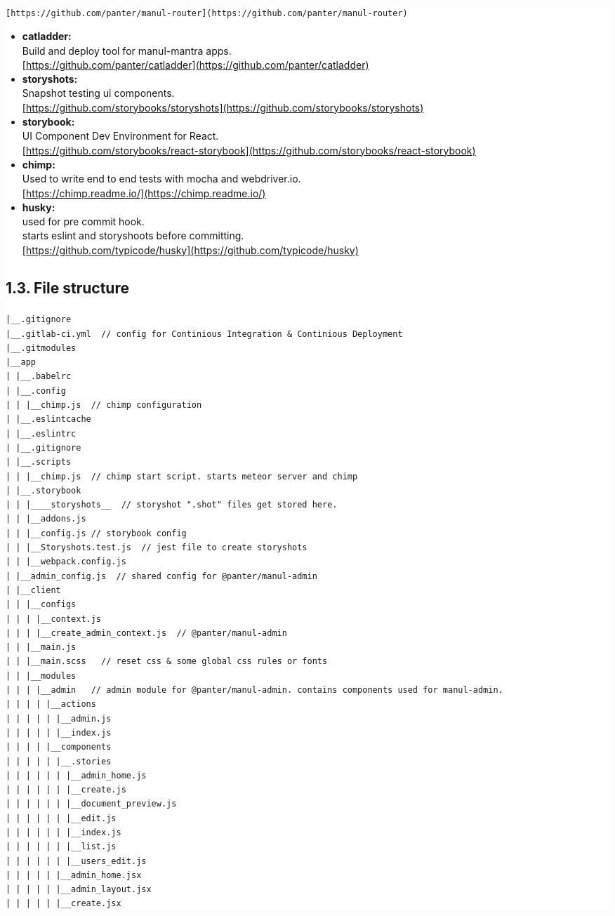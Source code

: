     [https://github.com/panter/manul-router](https://github.com/panter/manul-router)
* **catladder:**  
    Build and deploy tool for manul-mantra apps.  
    [https://github.com/panter/catladder](https://github.com/panter/catladder)
* **storyshots:**   
    Snapshot testing ui components.  
    [https://github.com/storybooks/storyshots](https://github.com/storybooks/storyshots)
* **storybook:**   
    UI Component Dev Environment for React.  
    [https://github.com/storybooks/react-storybook](https://github.com/storybooks/react-storybook)
* **chimp:**   
    Used to write end to end tests with mocha and
    webdriver.io.  
    [https://chimp.readme.io/](https://chimp.readme.io/)
* **husky:**  
    used for pre commit hook.  
    starts eslint and storyshoots before committing.   
    [https://github.com/typicode/husky](https://github.com/typicode/husky)


## 1.3. File structure
```
|__.gitignore
|__.gitlab-ci.yml  // config for Continious Integration & Continious Deployment
|__.gitmodules
|__app
| |__.babelrc
| |__.config
| | |__chimp.js  // chimp configuration
| |__.eslintcache
| |__.eslintrc
| |__.gitignore
| |__.scripts
| | |__chimp.js  // chimp start script. starts meteor server and chimp
| |__.storybook
| | |____storyshots__  // storyshot ".shot" files get stored here.
| | |__addons.js
| | |__config.js // storybook config
| | |__Storyshots.test.js  // jest file to create storyshots
| | |__webpack.config.js
| |__admin_config.js  // shared config for @panter/manul-admin
| |__client
| | |__configs
| | | |__context.js
| | | |__create_admin_context.js  // @panter/manul-admin
| | |__main.js
| | |__main.scss   // reset css & some global css rules or fonts
| | |__modules
| | | |__admin   // admin module for @panter/manul-admin. contains components used for manul-admin.
| | | | |__actions 
| | | | | |__admin.js
| | | | | |__index.js
| | | | |__components
| | | | | |__.stories
| | | | | | |__admin_home.js
| | | | | | |__create.js
| | | | | | |__document_preview.js
| | | | | | |__edit.js
| | | | | | |__index.js
| | | | | | |__list.js
| | | | | | |__users_edit.js
| | | | | |__admin_home.jsx
| | | | | |__admin_layout.jsx
| | | | | |__create.jsx
```